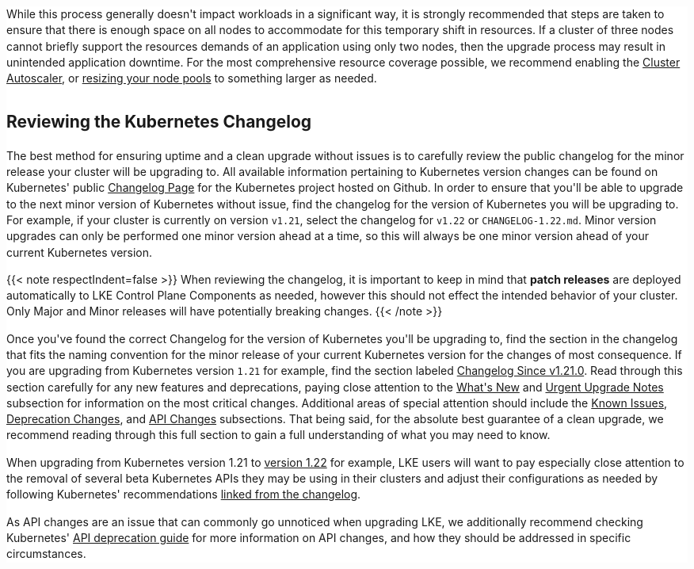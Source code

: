 While this process generally doesn't impact workloads in a significant way, it is strongly recommended that steps are taken to ensure that there is enough space on all nodes to accommodate for this temporary shift in resources. If a cluster of three nodes cannot briefly support the resources demands of an application using only two nodes, then the upgrade process may result in unintended application downtime. For the most comprehensive resource coverage possible, we recommend enabling the [Cluster Autoscaler](/docs/products/compute/kubernetes/guides/enable-cluster-autoscaling/), or [resizing your node pools](/docs/products/compute/kubernetes/guides/edit-remove-node-pools/) to something larger as needed.

## Reviewing the Kubernetes Changelog

The best method for ensuring uptime and a clean upgrade without issues is to carefully review the public changelog for the minor release your cluster will be upgrading to. All available information pertaining to Kubernetes version changes can be found on Kubernetes' public [Changelog Page](https://github.com/kubernetes/kubernetes/tree/master/CHANGELOG) for the Kubernetes project hosted on Github. In order to ensure that you'll be able to upgrade to the next minor version of Kubernetes without issue, find the changelog for the version of Kubernetes you will be upgrading to. For example, if your cluster is currently on version `v1.21`, select the changelog for `v1.22` or `CHANGELOG-1.22.md`. Minor version upgrades can only be performed one minor version ahead at a time, so this will always be one minor version ahead of your current Kubernetes version.

{{< note respectIndent=false >}}
When reviewing the changelog, it is important to keep in mind that **patch releases** are deployed automatically to LKE Control Plane Components as needed, however this should not effect the intended behavior of your cluster. Only Major and Minor releases will have potentially breaking changes.
{{< /note >}}

Once you've found the correct Changelog for the version of Kubernetes you'll be upgrading to, find the section in the changelog that fits the naming convention for the minor release of your current Kubernetes version for the changes of most consequence. If you are upgrading from Kubernetes version `1.21` for example, find the section labeled [Changelog Since v1.21.0](https://github.com/kubernetes/kubernetes/blob/master/CHANGELOG/CHANGELOG-1.20.md#changelog-since-v1190). Read through this section carefully for any new features and deprecations, paying close attention to the [What's New](https://github.com/kubernetes/kubernetes/blob/master/CHANGELOG/CHANGELOG-1.22.md#whats-new-major-themes) and [Urgent Upgrade Notes](https://github.com/kubernetes/kubernetes/blob/master/CHANGELOG/CHANGELOG-1.22.md#urgent-upgrade-notes) subsection for information on the most critical changes. Additional areas of special attention should include the [Known Issues](https://github.com/kubernetes/kubernetes/blob/master/CHANGELOG/CHANGELOG-1.22.md#known-issues), [Deprecation Changes](https://github.com/kubernetes/kubernetes/blob/master/CHANGELOG/CHANGELOG-1.22.md#deprecation), and [API Changes](https://github.com/kubernetes/kubernetes/blob/master/CHANGELOG/CHANGELOG-1.22.md#api-change-1) subsections. That being said, for the absolute best guarantee of a clean upgrade, we recommend reading through this full section to gain a full understanding of what you may need to know.

When upgrading from Kubernetes version 1.21 to [version 1.22](https://github.com/kubernetes/kubernetes/blob/master/CHANGELOG/CHANGELOG-1.22.md#whats-new-major-themes) for example, LKE users will want to pay especially close attention to the removal of several beta Kubernetes APIs they may be using in their clusters and adjust their configurations as needed by following Kubernetes' recommendations [linked from the changelog](https://kubernetes.io/docs/reference/using-api/deprecation-guide/#v1-22).

As API changes are an issue that can commonly go unnoticed when upgrading LKE, we additionally recommend checking Kubernetes' [API deprecation guide](https://kubernetes.io/docs/reference/using-api/deprecation-guide/#v1-22) for more information on API changes, and how they should be addressed in specific circumstances.
